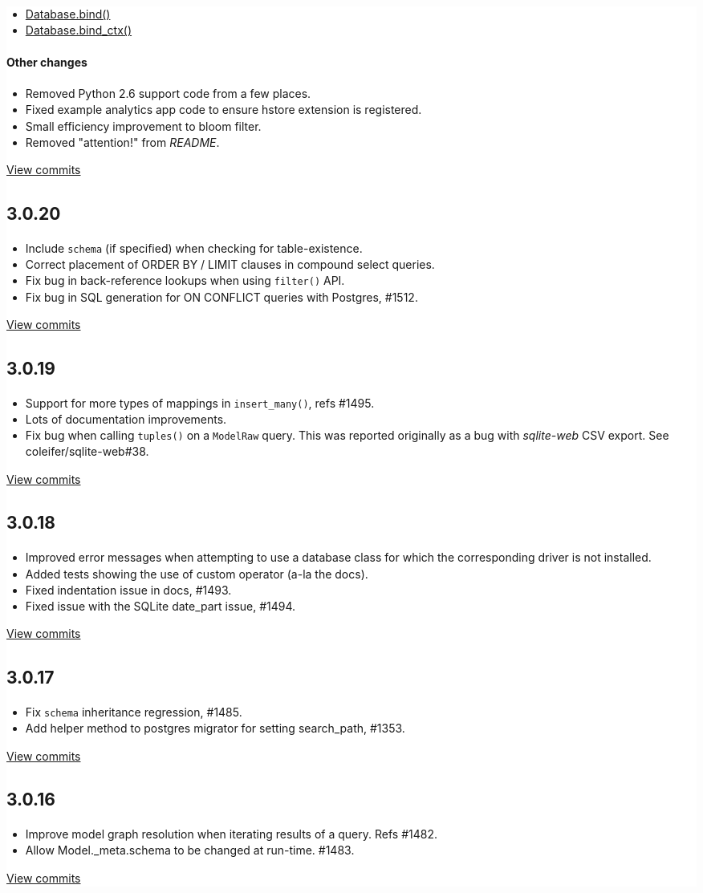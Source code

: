 * [Database.bind()](http://docs.peewee-orm.com/en/latest/peewee/api.html#Database.bind)
* [Database.bind_ctx()](http://docs.peewee-orm.com/en/latest/peewee/api.html#Database.bind_ctx)

#### Other changes

* Removed Python 2.6 support code from a few places.
* Fixed example analytics app code to ensure hstore extension is registered.
* Small efficiency improvement to bloom filter.
* Removed "attention!" from *README*.

[View commits](https://github.com/coleifer/peewee/compare/3.0.20...3.1.0)

## 3.0.20

* Include `schema` (if specified) when checking for table-existence.
* Correct placement of ORDER BY / LIMIT clauses in compound select queries.
* Fix bug in back-reference lookups when using `filter()` API.
* Fix bug in SQL generation for ON CONFLICT queries with Postgres, #1512.

[View commits](https://github.com/coleifer/peewee/compare/3.0.19...3.0.20)

## 3.0.19

* Support for more types of mappings in `insert_many()`, refs #1495.
* Lots of documentation improvements.
* Fix bug when calling `tuples()` on a `ModelRaw` query. This was reported
  originally as a bug with *sqlite-web* CSV export. See coleifer/sqlite-web#38.

[View commits](https://github.com/coleifer/peewee/compare/3.0.18...3.0.19)

## 3.0.18

* Improved error messages when attempting to use a database class for which the
  corresponding driver is not installed.
* Added tests showing the use of custom operator (a-la the docs).
* Fixed indentation issue in docs, #1493.
* Fixed issue with the SQLite date_part issue, #1494.

[View commits](https://github.com/coleifer/peewee/compare/3.0.17...3.0.18)

## 3.0.17

* Fix `schema` inheritance regression, #1485.
* Add helper method to postgres migrator for setting search_path, #1353.

[View commits](https://github.com/coleifer/peewee/compare/3.0.16...3.0.17)

## 3.0.16

* Improve model graph resolution when iterating results of a query. Refs #1482.
* Allow Model._meta.schema to be changed at run-time. #1483.

[View commits](https://github.com/coleifer/peewee/compare/3.0.15...3.0.16)
